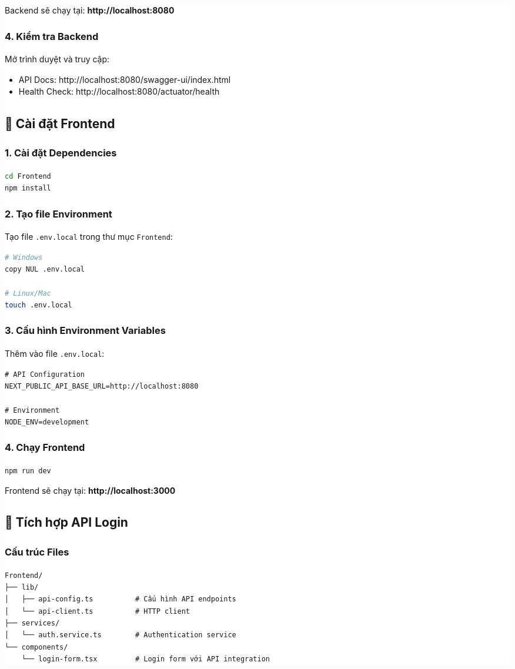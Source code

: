 Backend sẽ chạy tại: **http://localhost:8080**

### 4. Kiểm tra Backend

Mở trình duyệt và truy cập:
- API Docs: http://localhost:8080/swagger-ui/index.html
- Health Check: http://localhost:8080/actuator/health

## 🎨 Cài đặt Frontend

### 1. Cài đặt Dependencies

```bash
cd Frontend
npm install
```

### 2. Tạo file Environment

Tạo file `.env.local` trong thư mục `Frontend`:

```bash
# Windows
copy NUL .env.local

# Linux/Mac
touch .env.local
```

### 3. Cấu hình Environment Variables

Thêm vào file `.env.local`:

```env
# API Configuration
NEXT_PUBLIC_API_BASE_URL=http://localhost:8080

# Environment
NODE_ENV=development
```

### 4. Chạy Frontend

```bash
npm run dev
```

Frontend sẽ chạy tại: **http://localhost:3000**

## 🔐 Tích hợp API Login

### Cấu trúc Files

```
Frontend/
├── lib/
│   ├── api-config.ts          # Cấu hình API endpoints
│   └── api-client.ts          # HTTP client
├── services/
│   └── auth.service.ts        # Authentication service
└── components/
    └── login-form.tsx         # Login form với API integration
```
